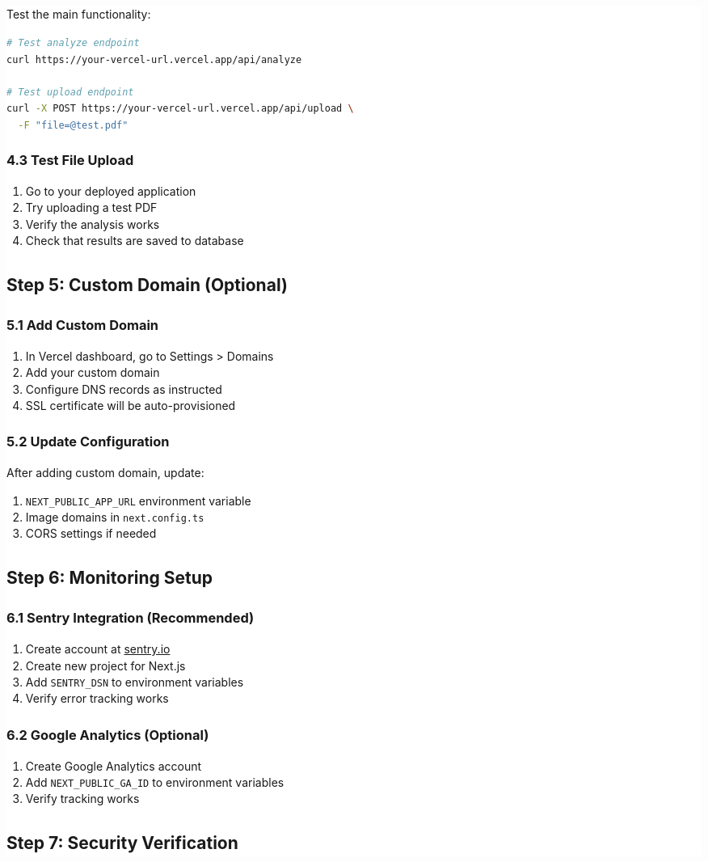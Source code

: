 Test the main functionality:

```bash
# Test analyze endpoint
curl https://your-vercel-url.vercel.app/api/analyze

# Test upload endpoint
curl -X POST https://your-vercel-url.vercel.app/api/upload \
  -F "file=@test.pdf"
```

### 4.3 Test File Upload

1. Go to your deployed application
2. Try uploading a test PDF
3. Verify the analysis works
4. Check that results are saved to database

## Step 5: Custom Domain (Optional)

### 5.1 Add Custom Domain

1. In Vercel dashboard, go to Settings > Domains
2. Add your custom domain
3. Configure DNS records as instructed
4. SSL certificate will be auto-provisioned

### 5.2 Update Configuration

After adding custom domain, update:

1. `NEXT_PUBLIC_APP_URL` environment variable
2. Image domains in `next.config.ts`
3. CORS settings if needed

## Step 6: Monitoring Setup

### 6.1 Sentry Integration (Recommended)

1. Create account at [sentry.io](https://sentry.io)
2. Create new project for Next.js
3. Add `SENTRY_DSN` to environment variables
4. Verify error tracking works

### 6.2 Google Analytics (Optional)

1. Create Google Analytics account
2. Add `NEXT_PUBLIC_GA_ID` to environment variables
3. Verify tracking works

## Step 7: Security Verification
